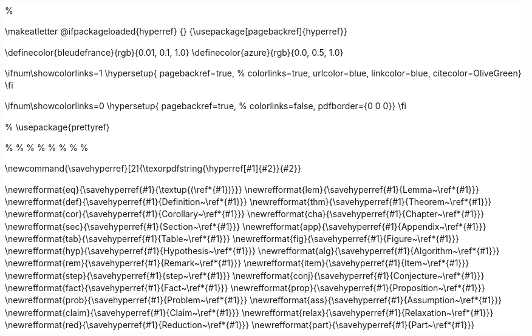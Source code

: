 %


\makeatletter
\@ifpackageloaded{hyperref}
{}
{\usepackage[pagebackref]{hyperref}}

\definecolor{bleudefrance}{rgb}{0.01, 0.1, 1.0}
\definecolor{azure}{rgb}{0.0, 0.5, 1.0}

\ifnum\showcolorlinks=1
\hypersetup{
pagebackref=true,
%
colorlinks=true,
urlcolor=blue,
linkcolor=blue,
citecolor=OliveGreen}
\fi

\ifnum\showcolorlinks=0
\hypersetup{
pagebackref=true,
%
colorlinks=false,
pdfborder={0 0 0}}
\fi


%
\usepackage{prettyref}

%
%
%
%
%
%
%
%

\newcommand{\savehyperref}[2]{\texorpdfstring{\hyperref[#1]{#2}}{#2}}

\newrefformat{eq}{\savehyperref{#1}{\textup{(\ref*{#1})}}}
\newrefformat{lem}{\savehyperref{#1}{Lemma~\ref*{#1}}}
\newrefformat{def}{\savehyperref{#1}{Definition~\ref*{#1}}}
\newrefformat{thm}{\savehyperref{#1}{Theorem~\ref*{#1}}}
\newrefformat{cor}{\savehyperref{#1}{Corollary~\ref*{#1}}}
\newrefformat{cha}{\savehyperref{#1}{Chapter~\ref*{#1}}}
\newrefformat{sec}{\savehyperref{#1}{Section~\ref*{#1}}}
\newrefformat{app}{\savehyperref{#1}{Appendix~\ref*{#1}}}
\newrefformat{tab}{\savehyperref{#1}{Table~\ref*{#1}}}
\newrefformat{fig}{\savehyperref{#1}{Figure~\ref*{#1}}}
\newrefformat{hyp}{\savehyperref{#1}{Hypothesis~\ref*{#1}}}
\newrefformat{alg}{\savehyperref{#1}{Algorithm~\ref*{#1}}}
\newrefformat{rem}{\savehyperref{#1}{Remark~\ref*{#1}}}
\newrefformat{item}{\savehyperref{#1}{Item~\ref*{#1}}}
\newrefformat{step}{\savehyperref{#1}{step~\ref*{#1}}}
\newrefformat{conj}{\savehyperref{#1}{Conjecture~\ref*{#1}}}
\newrefformat{fact}{\savehyperref{#1}{Fact~\ref*{#1}}}
\newrefformat{prop}{\savehyperref{#1}{Proposition~\ref*{#1}}}
\newrefformat{prob}{\savehyperref{#1}{Problem~\ref*{#1}}}
\newrefformat{ass}{\savehyperref{#1}{Assumption~\ref*{#1}}}
\newrefformat{claim}{\savehyperref{#1}{Claim~\ref*{#1}}}
\newrefformat{relax}{\savehyperref{#1}{Relaxation~\ref*{#1}}}
\newrefformat{red}{\savehyperref{#1}{Reduction~\ref*{#1}}}
\newrefformat{part}{\savehyperref{#1}{Part~\ref*{#1}}}